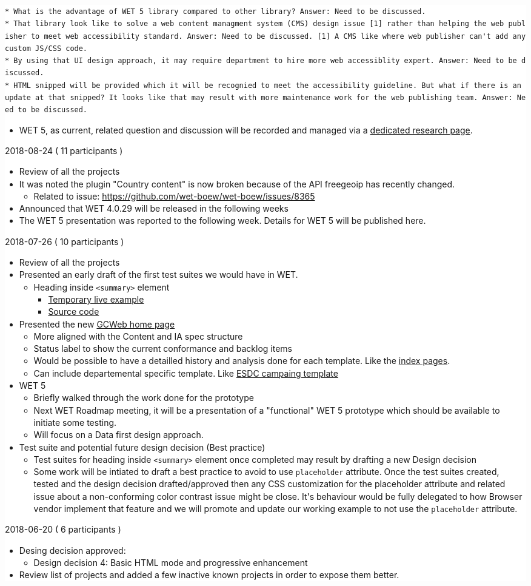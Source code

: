 	* What is the advantage of WET 5 library compared to other library? Answer: Need to be discussed.
	* That library look like to solve a web content managment system (CMS) design issue [1] rather than helping the web publisher to meet web accessibility standard. Answer: Need to be discussed. [1] A CMS like where web publisher can't add any custom JS/CSS code.
	* By using that UI design approach, it may require department to hire more web accessiblity expert. Answer: Need to be discussed.
	* HTML snipped will be provided which it will be recognied to meet the accessibility guideline. But what if there is an update at that snipped? It looks like that may result with more maintenance work for the web publishing team. Answer: Need to be discussed.
* WET 5, as current, related question and discussion will be recorded and managed via a [dedicated research page](/wet-boew-documentation/research/2018-14-wet5-summary.html).

2018-08-24 ( 11 participants )
* Review of all the projects
* It was noted the plugin "Country content" is now broken because of the API freegeoip has recently changed.
	* Related to issue: https://github.com/wet-boew/wet-boew/issues/8365
* Announced that WET 4.0.29 will be released in the following weeks
* The WET 5 presentation was reported to the following week. Details for WET 5 will be published here.

2018-07-26 ( 10 participants )
* Review of all the projects
* Presented an early draft of the first test suites we would have in WET.
	* Heading inside ```<summary>``` element
		* [Temporary live example](https://duboisp.github.io/wet-boew-documentation/assessment/2018-1.html)
		* [Source code](https://github.com/juleskuehn/wet-boew-documentation/tree/detailSummary)
* Presented the new [GCWeb home page](http://wet-boew.github.io/themes-dist/GCWeb/index-en.html)
	* More aligned with the Content and IA spec structure
	* Status label to show the current conformance and backlog items
	* Would be possible to have a detailled history and analysis done for each template. Like the [index pages](http://wet-boew.github.io/themes-dist/GCWeb/index/index.html).
	* Can include departemental specific template. Like [ESDC campaing template](http://wet-boew.github.io/themes-dist/GCWeb/campaign2-en.html)
* WET 5
	* Briefly walked through the work done for the prototype
	* Next WET Roadmap meeting, it will be a presentation of a "functional" WET 5 prototype which should be available to initiate some testing.
	* Will focus on a Data first design approach.
* Test suite and potential future design decision (Best practice)
	* Test suites for heading inside ```<summary>``` element once completed may result by drafting a new Design decision
	* Some work will be intiated to draft a best practice to avoid to use ```placeholder``` attribute. Once the test suites created, tested and the design decision drafted/approved then any CSS customization for the placeholder attribute and related issue about a non-conforming color contrast issue might be close. It's behaviour would be fully delegated to how Browser vendor implement that feature and we will promote and update our working example to not use the ```placeholder``` attribute.

2018-06-20 ( 6 participants )
* Desing decision approved:
	* Design decision 4: Basic HTML mode and progressive enhancement
* Review list of projects and added a few inactive known projects in order to expose them better.
